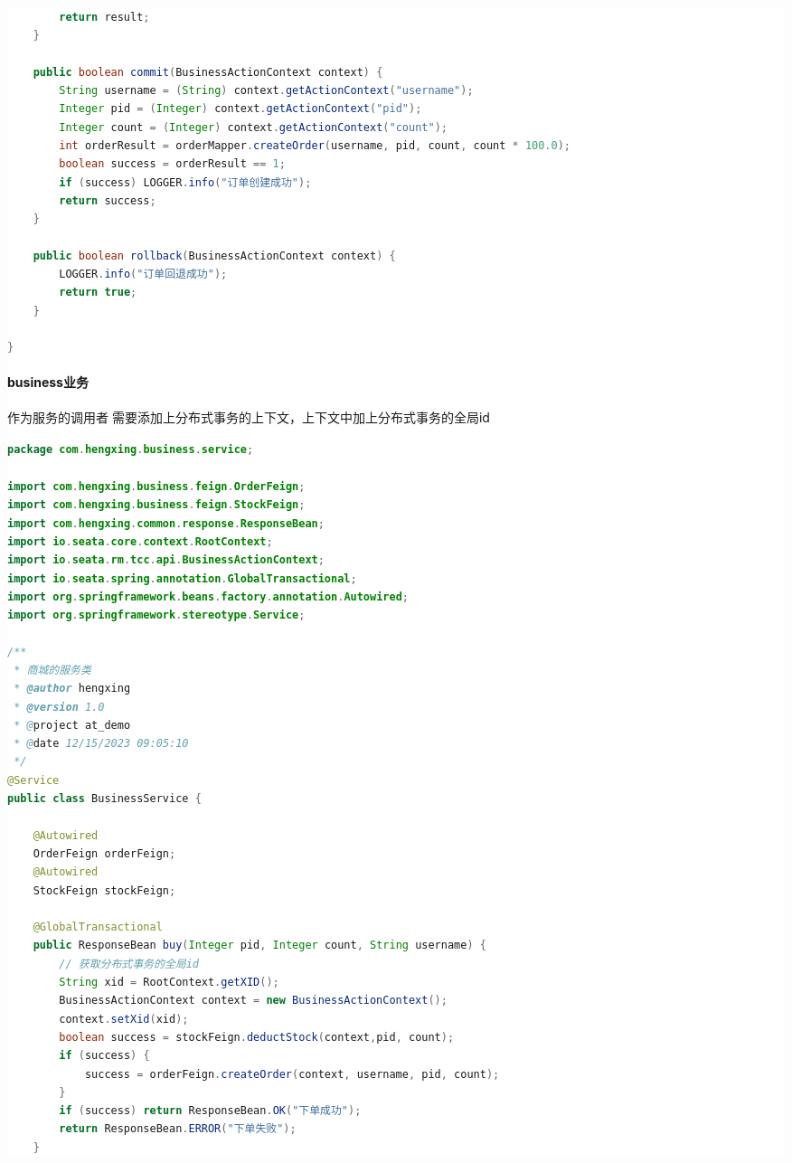 ```java
        return result;
    }

    public boolean commit(BusinessActionContext context) {
        String username = (String) context.getActionContext("username");
        Integer pid = (Integer) context.getActionContext("pid");
        Integer count = (Integer) context.getActionContext("count");
        int orderResult = orderMapper.createOrder(username, pid, count, count * 100.0);
        boolean success = orderResult == 1;
        if (success) LOGGER.info("订单创建成功");
        return success;
    }

    public boolean rollback(BusinessActionContext context) {
        LOGGER.info("订单回退成功");
        return true;
    }

}
```
#### business业务
作为服务的调用者
需要添加上分布式事务的上下文，上下文中加上分布式事务的全局id
```java
package com.hengxing.business.service;

import com.hengxing.business.feign.OrderFeign;
import com.hengxing.business.feign.StockFeign;
import com.hengxing.common.response.ResponseBean;
import io.seata.core.context.RootContext;
import io.seata.rm.tcc.api.BusinessActionContext;
import io.seata.spring.annotation.GlobalTransactional;
import org.springframework.beans.factory.annotation.Autowired;
import org.springframework.stereotype.Service;

/**
 * 商城的服务类
 * @author hengxing
 * @version 1.0
 * @project at_demo
 * @date 12/15/2023 09:05:10
 */
@Service
public class BusinessService {

    @Autowired
    OrderFeign orderFeign;
    @Autowired
    StockFeign stockFeign;

    @GlobalTransactional
    public ResponseBean buy(Integer pid, Integer count, String username) {
        // 获取分布式事务的全局id
        String xid = RootContext.getXID();
        BusinessActionContext context = new BusinessActionContext();
        context.setXid(xid);
        boolean success = stockFeign.deductStock(context,pid, count);
        if (success) {
            success = orderFeign.createOrder(context, username, pid, count);
        }
        if (success) return ResponseBean.OK("下单成功");
        return ResponseBean.ERROR("下单失败");
    }
```